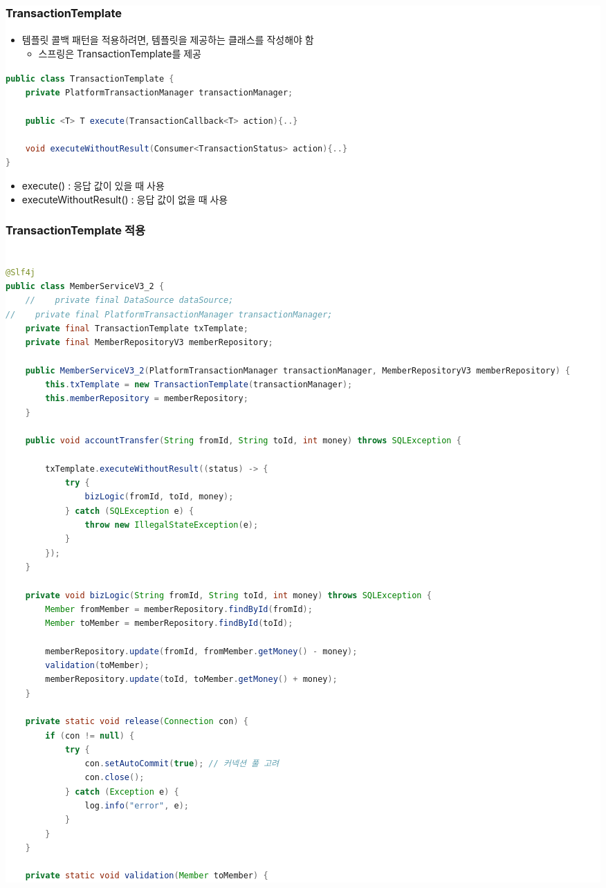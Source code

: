 ### TransactionTemplate
- 템플릿 콜백 패턴을 적용하려면, 템플릿을 제공하는 클래스를 작성해야 함
	- 스프링은 TransactionTemplate를 제공

```java
public class TransactionTemplate {
	private PlatformTransactionManager transactionManager;
	
	public <T> T execute(TransactionCallback<T> action){..}
	
	void executeWithoutResult(Consumer<TransactionStatus> action){..}
}
```
- execute() : 응답 값이 있을 때 사용
- executeWithoutResult() : 응답 값이 없을 때 사용

### TransactionTemplate 적용
```java
  
@Slf4j  
public class MemberServiceV3_2 {  
    //    private final DataSource dataSource;  
//    private final PlatformTransactionManager transactionManager;  
    private final TransactionTemplate txTemplate;  
    private final MemberRepositoryV3 memberRepository;  
  
    public MemberServiceV3_2(PlatformTransactionManager transactionManager, MemberRepositoryV3 memberRepository) {  
        this.txTemplate = new TransactionTemplate(transactionManager);  
        this.memberRepository = memberRepository;  
    }  
  
    public void accountTransfer(String fromId, String toId, int money) throws SQLException {  
  
        txTemplate.executeWithoutResult((status) -> {  
            try {  
                bizLogic(fromId, toId, money);  
            } catch (SQLException e) {  
                throw new IllegalStateException(e);  
            }  
        });    
    }  
  
    private void bizLogic(String fromId, String toId, int money) throws SQLException {  
        Member fromMember = memberRepository.findById(fromId);  
        Member toMember = memberRepository.findById(toId);  
  
        memberRepository.update(fromId, fromMember.getMoney() - money);  
        validation(toMember);  
        memberRepository.update(toId, toMember.getMoney() + money);  
    }  
  
    private static void release(Connection con) {  
        if (con != null) {  
            try {  
                con.setAutoCommit(true); // 커넥션 풀 고려  
                con.close();  
            } catch (Exception e) {  
                log.info("error", e);  
            }  
        }  
    }  
  
    private static void validation(Member toMember) {  
```